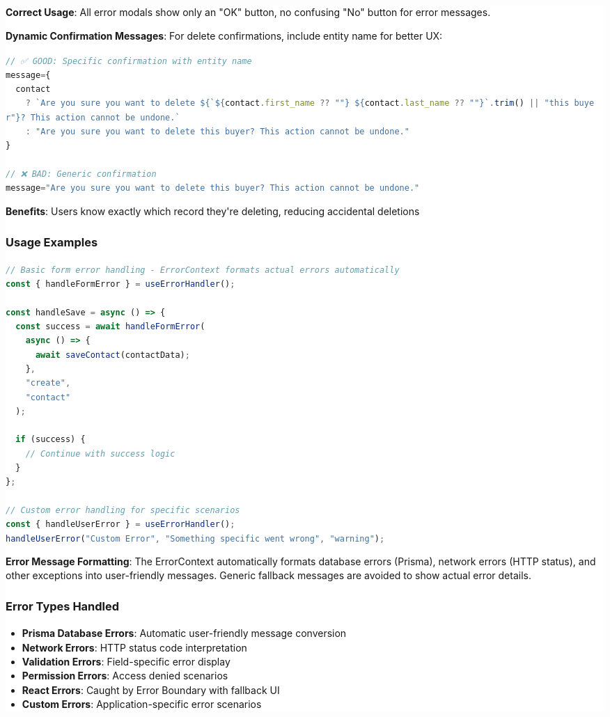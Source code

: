 **Correct Usage**: All error modals show only an "OK" button, no confusing "No" button for error messages.

**Dynamic Confirmation Messages**: For delete confirmations, include entity name for better UX:

```typescript
// ✅ GOOD: Specific confirmation with entity name
message={
  contact
    ? `Are you sure you want to delete ${`${contact.first_name ?? ""} ${contact.last_name ?? ""}`.trim() || "this buyer"}? This action cannot be undone.`
    : "Are you sure you want to delete this buyer? This action cannot be undone."
}

// ❌ BAD: Generic confirmation
message="Are you sure you want to delete this buyer? This action cannot be undone."
```

**Benefits**: Users know exactly which record they're deleting, reducing accidental deletions

### Usage Examples

```typescript
// Basic form error handling - ErrorContext formats actual errors automatically
const { handleFormError } = useErrorHandler();

const handleSave = async () => {
  const success = await handleFormError(
    async () => {
      await saveContact(contactData);
    },
    "create",
    "contact"
  );

  if (success) {
    // Continue with success logic
  }
};

// Custom error handling for specific scenarios
const { handleUserError } = useErrorHandler();
handleUserError("Custom Error", "Something specific went wrong", "warning");
```

**Error Message Formatting**: The ErrorContext automatically formats database errors (Prisma), network errors (HTTP status), and other exceptions into user-friendly messages. Generic fallback messages are avoided to show actual error details.

### Error Types Handled

- **Prisma Database Errors**: Automatic user-friendly message conversion
- **Network Errors**: HTTP status code interpretation
- **Validation Errors**: Field-specific error display
- **Permission Errors**: Access denied scenarios
- **React Errors**: Caught by Error Boundary with fallback UI
- **Custom Errors**: Application-specific error scenarios
